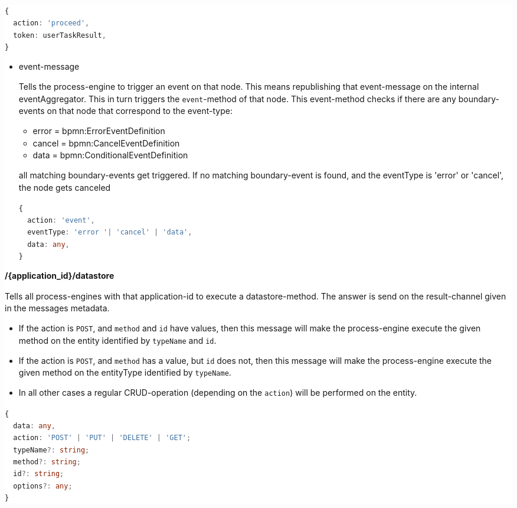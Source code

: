  ```TypeScript
  {
    action: 'proceed',
    token: userTaskResult,
  }
  ```

- event-message

  Tells the process-engine to trigger an event on that node. This means
  republishing that event-message on the internal eventAggregator. This
  in turn triggers the `event`-method of that node.
  This event-method checks if there are any boundary-events on that node
  that correspond to the event-type:

  - error = bpmn:ErrorEventDefinition
  - cancel = bpmn:CancelEventDefinition
  - data = bpmn:ConditionalEventDefinition

  all matching boundary-events get triggered. If no matching boundary-event
  is found, and the eventType is 'error' or 'cancel', the node gets canceled

  ```TypeScript
  {
    action: 'event',
    eventType: 'error '| 'cancel' | 'data',
    data: any,
  }
  ```

**/{application\_id}/datastore**

Tells all process-engines with that application-id to execute a
datastore-method. The answer is send on the result-channel given in the messages
metadata.

- If the action is `POST`, and `method` and `id` have values, then this message
will make the process-engine execute the given method on the entity identified
by `typeName` and `id`.

- If the action is `POST`, and `method` has a value, but `id` does not, then
this message will make the process-engine execute the given method on the
entityType identified by `typeName`.

- In all other cases a regular CRUD-operation (depending on the `action`) will
be performed on the entity.

```TypeScript
{
  data: any,
  action: 'POST' | 'PUT' | 'DELETE' | 'GET';
  typeName?: string;
  method?: string;
  id?: string;
  options?: any;
}
```
